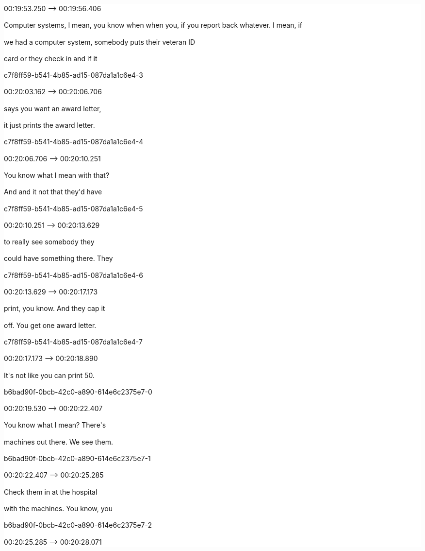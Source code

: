 00:19:53.250 --> 00:19:56.406

Computer systems, I mean, you know when when you, if you report back whatever. I mean, if

we had a computer system, somebody puts their veteran ID

card or they check in and if it

c7f8ff59-b541-4b85-ad15-087da1a1c6e4-3

00:20:03.162 --> 00:20:06.706

says you want an award letter,

it just prints the award letter.

c7f8ff59-b541-4b85-ad15-087da1a1c6e4-4

00:20:06.706 --> 00:20:10.251

You know what I mean with that?

And and it not that they'd have

c7f8ff59-b541-4b85-ad15-087da1a1c6e4-5

00:20:10.251 --> 00:20:13.629

to really see somebody they

could have something there. They

c7f8ff59-b541-4b85-ad15-087da1a1c6e4-6

00:20:13.629 --> 00:20:17.173

print, you know. And they cap it

off. You get one award letter.

c7f8ff59-b541-4b85-ad15-087da1a1c6e4-7

00:20:17.173 --> 00:20:18.890

It's not like you can print 50.

b6bad90f-0bcb-42c0-a890-614e6c2375e7-0

00:20:19.530 --> 00:20:22.407

You know what I mean? There's

machines out there. We see them.

b6bad90f-0bcb-42c0-a890-614e6c2375e7-1

00:20:22.407 --> 00:20:25.285

Check them in at the hospital

with the machines. You know, you

b6bad90f-0bcb-42c0-a890-614e6c2375e7-2

00:20:25.285 --> 00:20:28.071
